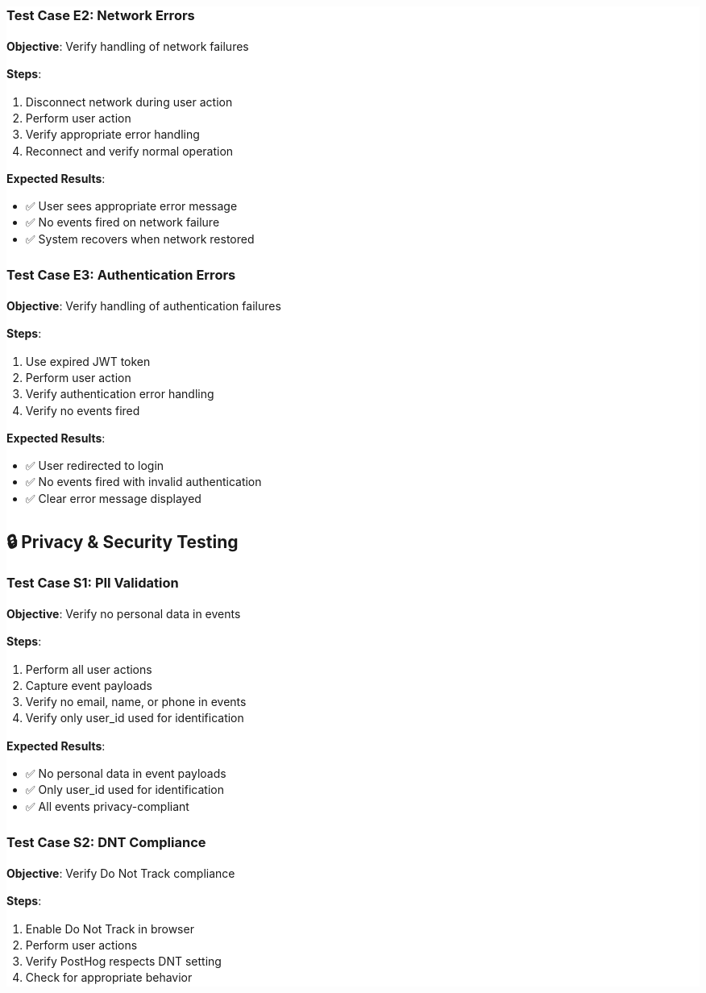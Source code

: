 ### **Test Case E2: Network Errors**
**Objective**: Verify handling of network failures

**Steps**:
1. Disconnect network during user action
2. Perform user action
3. Verify appropriate error handling
4. Reconnect and verify normal operation

**Expected Results**:
- ✅ User sees appropriate error message
- ✅ No events fired on network failure
- ✅ System recovers when network restored

### **Test Case E3: Authentication Errors**
**Objective**: Verify handling of authentication failures

**Steps**:
1. Use expired JWT token
2. Perform user action
3. Verify authentication error handling
4. Verify no events fired

**Expected Results**:
- ✅ User redirected to login
- ✅ No events fired with invalid authentication
- ✅ Clear error message displayed

## 🔒 Privacy & Security Testing

### **Test Case S1: PII Validation**
**Objective**: Verify no personal data in events

**Steps**:
1. Perform all user actions
2. Capture event payloads
3. Verify no email, name, or phone in events
4. Verify only user_id used for identification

**Expected Results**:
- ✅ No personal data in event payloads
- ✅ Only user_id used for identification
- ✅ All events privacy-compliant

### **Test Case S2: DNT Compliance**
**Objective**: Verify Do Not Track compliance

**Steps**:
1. Enable Do Not Track in browser
2. Perform user actions
3. Verify PostHog respects DNT setting
4. Check for appropriate behavior
